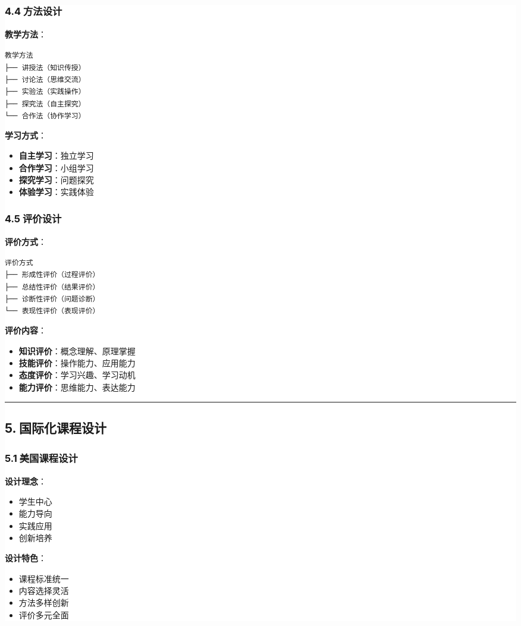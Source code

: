 ### 4.4 方法设计

**教学方法**：

```
教学方法
├── 讲授法（知识传授）
├── 讨论法（思维交流）
├── 实验法（实践操作）
├── 探究法（自主探究）
└── 合作法（协作学习）
```

**学习方式**：

- **自主学习**：独立学习
- **合作学习**：小组学习
- **探究学习**：问题探究
- **体验学习**：实践体验

### 4.5 评价设计

**评价方式**：

```
评价方式
├── 形成性评价（过程评价）
├── 总结性评价（结果评价）
├── 诊断性评价（问题诊断）
└── 表现性评价（表现评价）
```

**评价内容**：

- **知识评价**：概念理解、原理掌握
- **技能评价**：操作能力、应用能力
- **态度评价**：学习兴趣、学习动机
- **能力评价**：思维能力、表达能力

---

## 5. 国际化课程设计

### 5.1 美国课程设计

**设计理念**：

- 学生中心
- 能力导向
- 实践应用
- 创新培养

**设计特色**：

- 课程标准统一
- 内容选择灵活
- 方法多样创新
- 评价多元全面
